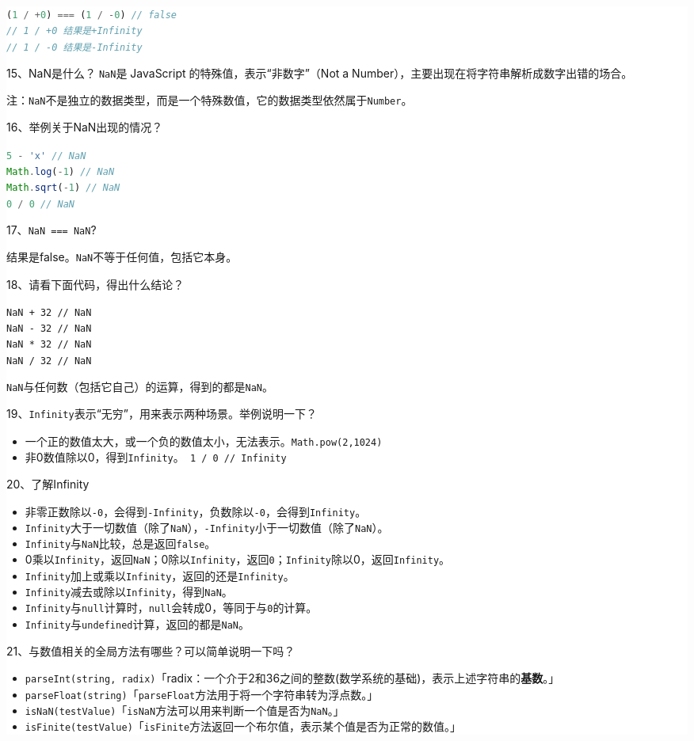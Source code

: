 ```js
(1 / +0) === (1 / -0) // false
// 1 / +0 结果是+Infinity
// 1 / -0 结果是-Infinity
```

15、NaN是什么？
`NaN`是 JavaScript 的特殊值，表示“非数字”（Not a Number），主要出现在将字符串解析成数字出错的场合。

注：`NaN`不是独立的数据类型，而是一个特殊数值，它的数据类型依然属于`Number`。

16、举例关于NaN出现的情况？

```js
5 - 'x' // NaN
Math.log(-1) // NaN
Math.sqrt(-1) // NaN
0 / 0 // NaN
```

17、`NaN === NaN`?

结果是false。`NaN`不等于任何值，包括它本身。

18、请看下面代码，得出什么结论？

```
NaN + 32 // NaN
NaN - 32 // NaN
NaN * 32 // NaN
NaN / 32 // NaN

```

`NaN`与任何数（包括它自己）的运算，得到的都是`NaN`。

19、`Infinity`表示“无穷”，用来表示两种场景。举例说明一下？

- 一个正的数值太大，或一个负的数值太小，无法表示。`Math.pow(2,1024)`
- 非0数值除以0，得到`Infinity`。` 1 / 0 // Infinity`

20、了解Infinity

- 非零正数除以`-0`，会得到`-Infinity`，负数除以`-0`，会得到`Infinity`。
- `Infinity`大于一切数值（除了`NaN`），`-Infinity`小于一切数值（除了`NaN`）。
- `Infinity`与`NaN`比较，总是返回`false`。
- 0乘以`Infinity`，返回`NaN`；0除以`Infinity`，返回`0`；`Infinity`除以0，返回`Infinity`。
- `Infinity`加上或乘以`Infinity`，返回的还是`Infinity`。
- `Infinity`减去或除以`Infinity`，得到`NaN`。
- `Infinity`与`null`计算时，`null`会转成0，等同于与`0`的计算。
- `Infinity`与`undefined`计算，返回的都是`NaN`。

21、与数值相关的全局方法有哪些？可以简单说明一下吗？

- `parseInt(string, radix)`「radix：一个介于2和36之间的整数(数学系统的基础)，表示上述字符串的**基数**。」
- `parseFloat(string)`「`parseFloat`方法用于将一个字符串转为浮点数。」
- `isNaN(testValue)`「`isNaN`方法可以用来判断一个值是否为`NaN`。」
- `isFinite(testValue)`「`isFinite`方法返回一个布尔值，表示某个值是否为正常的数值。」
